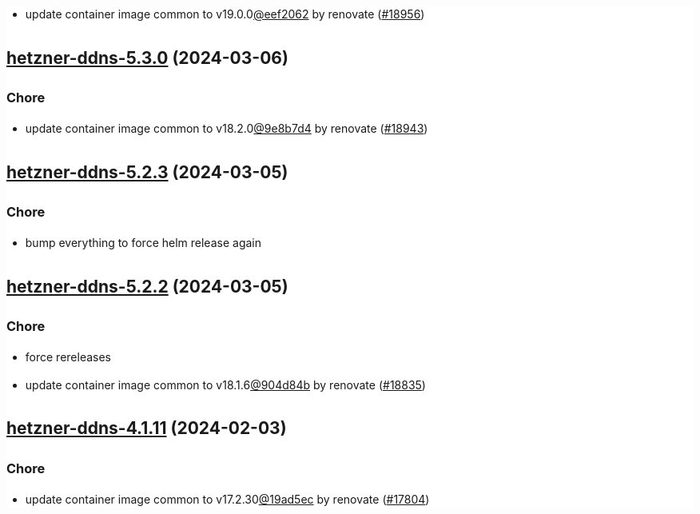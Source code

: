 
- update container image common to v19.0.0[@eef2062](https://github.com/eef2062) by renovate ([#18956](https://github.com/truecharts/charts/issues/18956))


## [hetzner-ddns-5.3.0](https://github.com/truecharts/charts/compare/hetzner-ddns-5.2.3...hetzner-ddns-5.3.0) (2024-03-06)

### Chore



- update container image common to v18.2.0[@9e8b7d4](https://github.com/9e8b7d4) by renovate ([#18943](https://github.com/truecharts/charts/issues/18943))


## [hetzner-ddns-5.2.3](https://github.com/truecharts/charts/compare/hetzner-ddns-5.2.2...hetzner-ddns-5.2.3) (2024-03-05)

### Chore



- bump everything to force helm release again


## [hetzner-ddns-5.2.2](https://github.com/truecharts/charts/compare/hetzner-ddns-5.2.0...hetzner-ddns-5.2.2) (2024-03-05)

### Chore



- force rereleases

- update container image common to v18.1.6[@904d84b](https://github.com/904d84b) by renovate ([#18835](https://github.com/truecharts/charts/issues/18835))










## [hetzner-ddns-4.1.11](https://github.com/truecharts/charts/compare/hetzner-ddns-4.1.10...hetzner-ddns-4.1.11) (2024-02-03)

### Chore



- update container image common to v17.2.30[@19ad5ec](https://github.com/19ad5ec) by renovate ([#17804](https://github.com/truecharts/charts/issues/17804))
